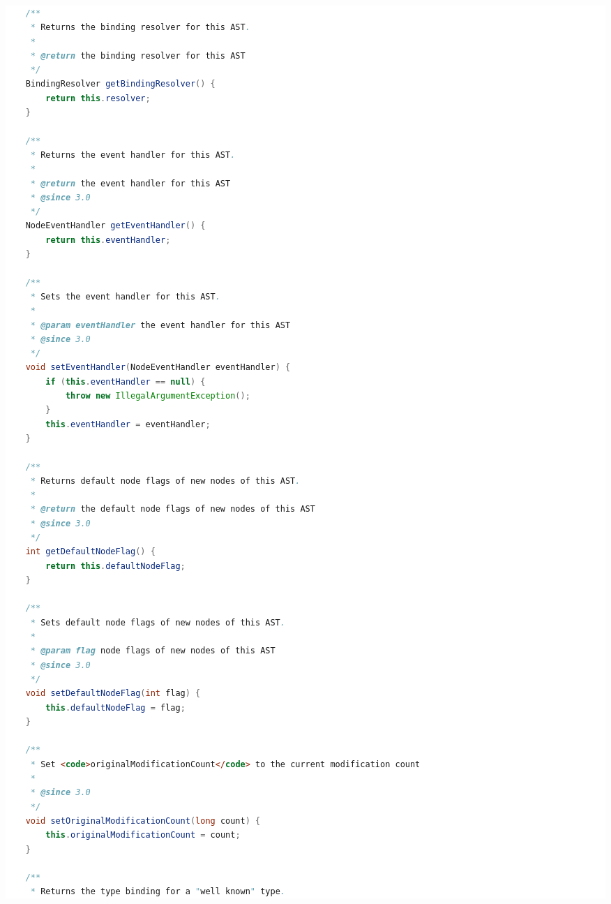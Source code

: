 ```java
	/**
	 * Returns the binding resolver for this AST.
	 * 
	 * @return the binding resolver for this AST
	 */
	BindingResolver getBindingResolver() {
		return this.resolver;
	}

	/**
	 * Returns the event handler for this AST.
	 * 
	 * @return the event handler for this AST
	 * @since 3.0
	 */
	NodeEventHandler getEventHandler() {
		return this.eventHandler;
	}

	/**
	 * Sets the event handler for this AST.
	 * 
	 * @param eventHandler the event handler for this AST
	 * @since 3.0
	 */
	void setEventHandler(NodeEventHandler eventHandler) {
		if (this.eventHandler == null) {
			throw new IllegalArgumentException();
		}
		this.eventHandler = eventHandler;
	}
	
	/**
	 * Returns default node flags of new nodes of this AST.
	 * 
	 * @return the default node flags of new nodes of this AST
	 * @since 3.0
	 */
	int getDefaultNodeFlag() {
		return this.defaultNodeFlag;
	}
	
	/**
	 * Sets default node flags of new nodes of this AST.
	 * 
	 * @param flag node flags of new nodes of this AST
	 * @since 3.0
	 */
	void setDefaultNodeFlag(int flag) {
		this.defaultNodeFlag = flag;
	}
	
	/**
	 * Set <code>originalModificationCount</code> to the current modification count
	 * 
	 * @since 3.0
	 */
	void setOriginalModificationCount(long count) {
		this.originalModificationCount = count;
	}

	/** 
	 * Returns the type binding for a "well known" type.
```
